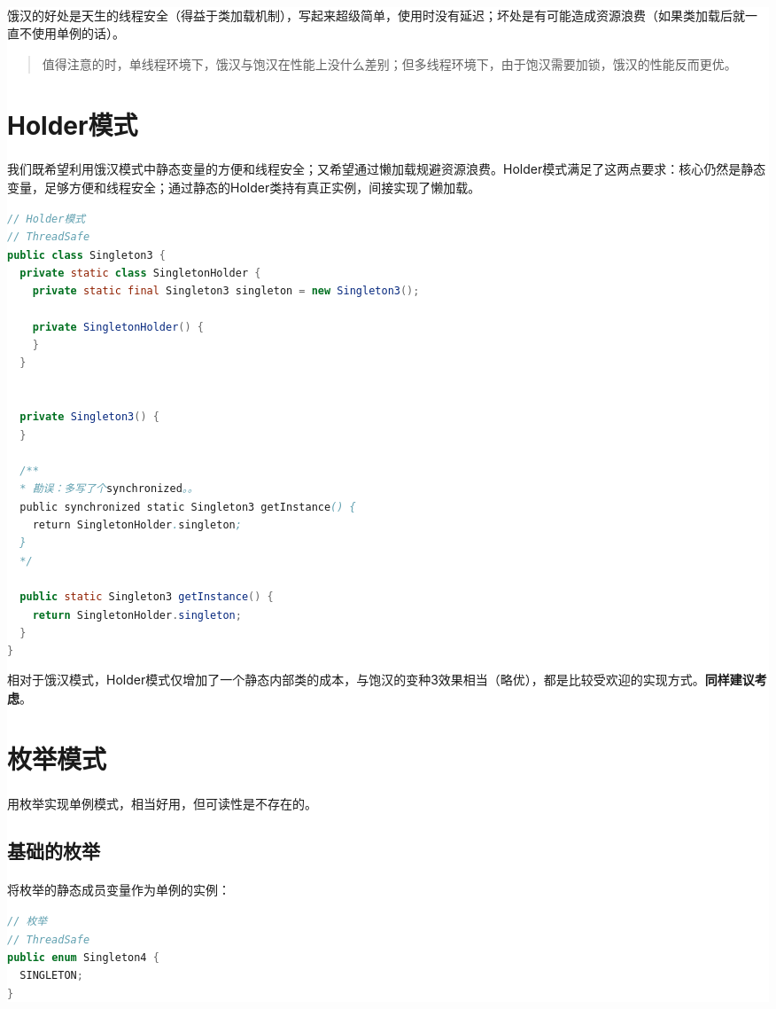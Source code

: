 饿汉的好处是天生的线程安全（得益于类加载机制），写起来超级简单，使用时没有延迟；坏处是有可能造成资源浪费（如果类加载后就一直不使用单例的话）。

>值得注意的时，单线程环境下，饿汉与饱汉在性能上没什么差别；但多线程环境下，由于饱汉需要加锁，饿汉的性能反而更优。

# Holder模式

我们既希望利用饿汉模式中静态变量的方便和线程安全；又希望通过懒加载规避资源浪费。Holder模式满足了这两点要求：核心仍然是静态变量，足够方便和线程安全；通过静态的Holder类持有真正实例，间接实现了懒加载。

```java
// Holder模式
// ThreadSafe
public class Singleton3 {
  private static class SingletonHolder {
    private static final Singleton3 singleton = new Singleton3();

    private SingletonHolder() {
    }
  }


  private Singleton3() {
  }
  
  /**
  * 勘误：多写了个synchronized。。
  public synchronized static Singleton3 getInstance() {
    return SingletonHolder.singleton;
  }
  */

  public static Singleton3 getInstance() {
    return SingletonHolder.singleton;
  }
}
```

相对于饿汉模式，Holder模式仅增加了一个静态内部类的成本，与饱汉的变种3效果相当（略优），都是比较受欢迎的实现方式。**同样建议考虑**。

# 枚举模式

用枚举实现单例模式，相当好用，但可读性是不存在的。

## 基础的枚举

将枚举的静态成员变量作为单例的实例：

```java
// 枚举
// ThreadSafe
public enum Singleton4 {
  SINGLETON;
}
```
